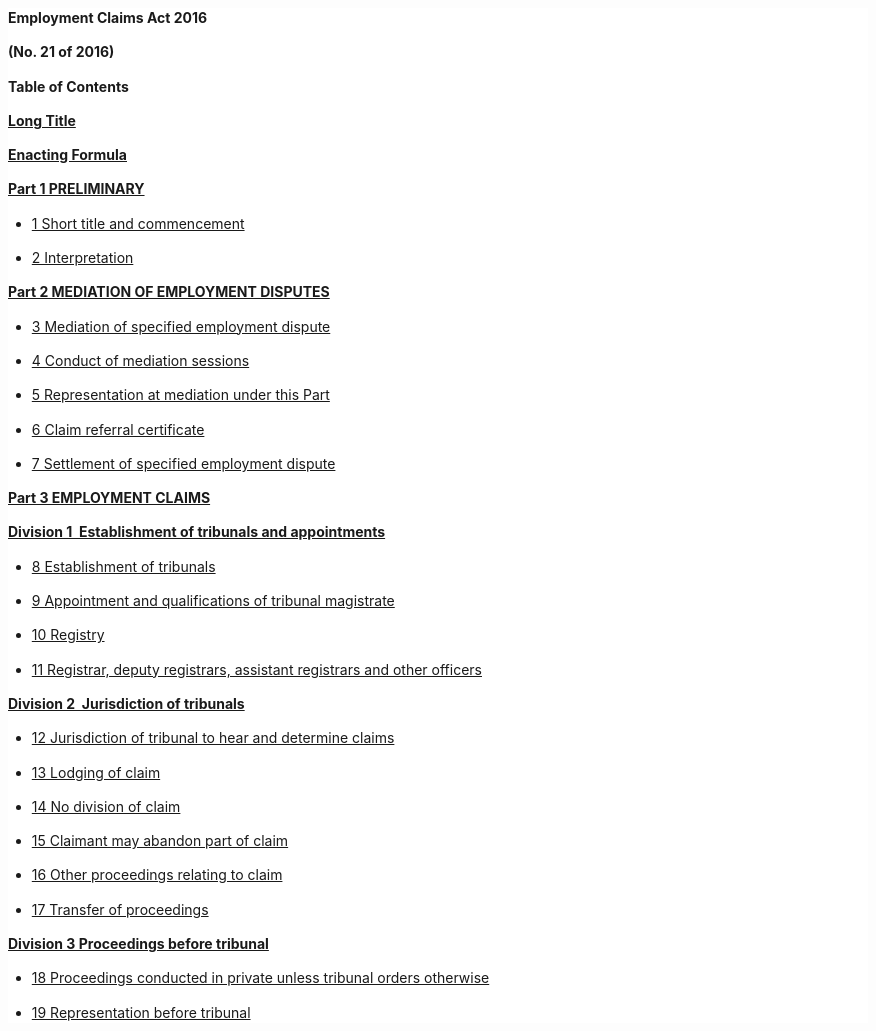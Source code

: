 **Employment Claims Act 2016**

**(No. 21 of 2016)**

**Table of Contents**

[**Long Title**](#Employment-Claims-Act-2016)

[**Enacting Formula**](#Enacting-Formula)

[**Part 1 PRELIMINARY**](#Part-1)

- [1 Short title and commencement](#Short-title-and-commencement)

- [2 Interpretation](#Interpretation)

[**Part 2 MEDIATION OF EMPLOYMENT DISPUTES**](#Part-2)

- [3 Mediation of specified employment dispute](#Mediation-of-specified-employment-dispute)

- [4 Conduct of mediation sessions](#Conduct-of-mediation-sessions)

- [5 Representation at mediation under this Part](#Representation-at-mediation-under-this-Part)

- [6 Claim referral certificate](#Claim-referral-certificate)

- [7 Settlement of specified employment dispute](#Settlement-of-specified-employment-dispute)

[**Part 3 EMPLOYMENT CLAIMS**](#Part-3)

[**Division 1  Establishment of tribunals and appointments**](#Division-1--Establishment-of-tribunals-and-appointments)

- [8 Establishment of tribunals](#Establishment-of-tribunals)

- [9 Appointment and qualifications of tribunal magistrate](#Appointment-and-qualifications-of-tribunal-magistrate)

- [10 Registry](#Registry)

- [11 Registrar, deputy registrars, assistant registrars and other officers](#Registrar-deputy-registrars-assistant-registrars-and-other-officers)

[**Division 2  Jurisdiction of tribunals**](#Division-2--Jurisdiction-of-tribunals)

- [12 Jurisdiction of tribunal to hear and determine claims](#Jurisdiction-of-tribunal-to-hear-and-determine-claims)

- [13 Lodging of claim](#Lodging-of-claim)

- [14 No division of claim](#No-division-of-claim)

- [15 Claimant may abandon part of claim](#Claimant-may-abandon-part-of-claim)

- [16 Other proceedings relating to claim](#Other-proceedings-relating-to-claim)

- [17 Transfer of proceedings](#Transfer-of-proceedings)

[**Division 3  Proceedings before tribunal**](#Division-3--Proceedings-before-tribunal)

- [18 Proceedings conducted in private unless tribunal orders otherwise](#Proceedings-conducted-in-private-unless-tribunal-orders-otherwise)

- [19 Representation before tribunal](#Representation-before-tribunal)
